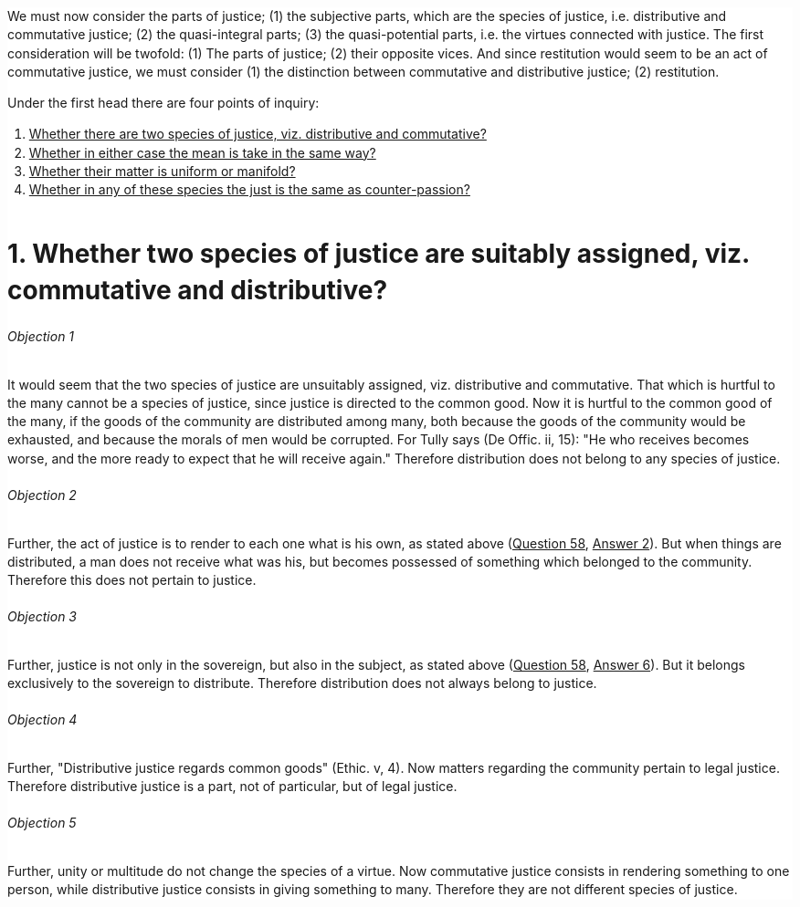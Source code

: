 We must now consider the parts of justice; (1) the subjective parts, which are the species of justice, i.e. distributive and commutative justice; (2) the quasi-integral parts; (3) the quasi-potential parts, i.e. the virtues connected with justice. The first consideration will be twofold: (1) The parts of justice; (2) their opposite vices. And since restitution would seem to be an act of commutative justice, we must consider (1) the distinction between commutative and distributive justice; (2) restitution.  

Under the first head there are four points of inquiry:

1. [ Whether there are two species of justice, viz. distributive and commutative?  ](#1.%20Whether%20two%20species%20of%20justice%20are%20suitably%20assigned,%20viz.%20commutative%20and%20distributive?)
2. [ Whether in either case the mean is take in the same way?](#2.%20Whether%20the%20mean%20is%20to%20be%20observed%20in%20the%20same%20way%20in%20distributive%20as%20in%20commutative%20justice?)
3. [ Whether their matter is uniform or manifold?](#3.%20Whether%20there%20is%20a%20different%20matter%20for%20both%20kinds%20of%20justice?)
4. [ Whether in any of these species the just is the same as counter-passion?  ](#4.%20Whether%20the%20just%20is%20absolutely%20the%20same%20as%20retaliation?)



# 1. Whether two species of justice are suitably assigned, viz. commutative and distributive? 

###### Objection 1
It would seem that the two species of justice are unsuitably assigned, viz. distributive and commutative. That which is hurtful to the many cannot be a species of justice, since justice is directed to the common good. Now it is hurtful to the common good of the many, if the goods of the community are distributed among many, both because the goods of the community would be exhausted, and because the morals of men would be corrupted. For Tully says (De Offic. ii, 15): "He who receives becomes worse, and the more ready to expect that he will receive again." Therefore distribution does not belong to any species of justice.  

###### Objection 2
Further, the act of justice is to render to each one what is his own, as stated above ([Question 58](58.%20Justice.md), [Answer 2](58.%20Justice.md#2.%20Whether%20justice%20is%20always%20towards%20one%20another?%20)). But when things are distributed, a man does not receive what was his, but becomes possessed of something which belonged to the community. Therefore this does not pertain to justice.  

###### Objection 3
Further, justice is not only in the sovereign, but also in the subject, as stated above ([Question 58](58.%20Justice.md), [Answer 6](58.%20Justice.md#6.%20Whether%20justice,%20as%20a%20general%20virtue,%20is%20essentially%20the%20same%20as%20all%20virtue?%20)). But it belongs exclusively to the sovereign to distribute. Therefore distribution does not always belong to justice.  

###### Objection 4
Further, "Distributive justice regards common goods" (Ethic. v, 4). Now matters regarding the community pertain to legal justice. Therefore distributive justice is a part, not of particular, but of legal justice.

###### Objection 5
Further, unity or multitude do not change the species of a virtue. Now commutative justice consists in rendering something to one person, while distributive justice consists in giving something to many. Therefore they are not different species of justice.  

